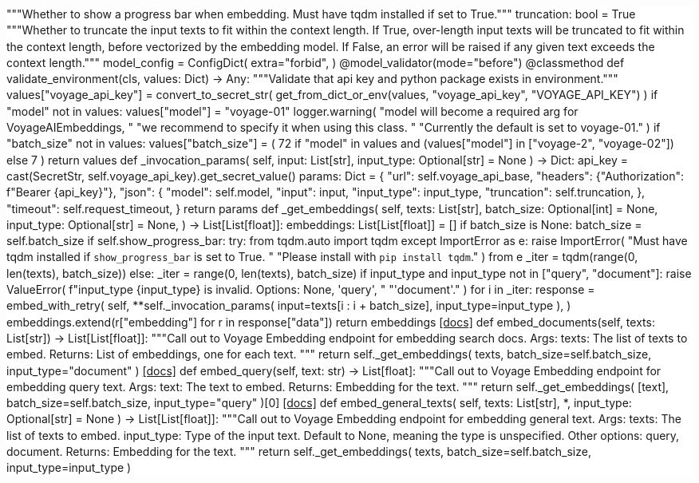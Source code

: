 """Whether to show a progress bar when embedding. Must have tqdm installed if set              to True."""         truncation: bool = True         """Whether to truncate the input texts to fit within the context length.                      If True, over-length input texts will be truncated to fit within the context              length, before vectorized by the embedding model. If False, an error will be              raised if any given text exceeds the context length."""              model_config = ConfigDict(             extra="forbid",         )              @model_validator(mode="before")         @classmethod         def validate_environment(cls, values: Dict) -> Any:             """Validate that api key and python package exists in environment."""             values["voyage_api_key"] = convert_to_secret_str(                 get_from_dict_or_env(values, "voyage_api_key", "VOYAGE_API_KEY")             )                  if "model" not in values:                 values["model"] = "voyage-01"                 logger.warning(                     "model will become a required arg for VoyageAIEmbeddings, "                     "we recommend to specify it when using this class. "                     "Currently the default is set to voyage-01."                 )                  if "batch_size" not in values:                 values["batch_size"] = (                     72                     if "model" in values and (values["model"] in ["voyage-2", "voyage-02"])                     else 7                 )                  return values              def _invocation_params(             self, input: List[str], input_type: Optional[str] = None         ) -> Dict:             api_key = cast(SecretStr, self.voyage_api_key).get_secret_value()             params: Dict = {                 "url": self.voyage_api_base,                 "headers": {"Authorization": f"Bearer {api_key}"},                 "json": {                     "model": self.model,                     "input": input,                     "input_type": input_type,                     "truncation": self.truncation,                 },                 "timeout": self.request_timeout,             }             return params              def _get_embeddings(             self,             texts: List[str],             batch_size: Optional[int] = None,             input_type: Optional[str] = None,         ) -> List[List[float]]:             embeddings: List[List[float]] = []                  if batch_size is None:                 batch_size = self.batch_size                  if self.show_progress_bar:                 try:                     from tqdm.auto import tqdm                 except ImportError as e:                     raise ImportError(                         "Must have tqdm installed if `show_progress_bar` is set to True. "                         "Please install with `pip install tqdm`."                     ) from e                      _iter = tqdm(range(0, len(texts), batch_size))             else:                 _iter = range(0, len(texts), batch_size)                  if input_type and input_type not in ["query", "document"]:                 raise ValueError(                     f"input_type {input_type} is invalid. Options: None, 'query', "                     "'document'."                 )                  for i in _iter:                 response = embed_with_retry(                     self,                     **self._invocation_params(                         input=texts[i : i + batch_size], input_type=input_type                     ),                 )                 embeddings.extend(r["embedding"] for r in
response["data"])                  return embeddings                         [[docs]](https://python.langchain.com/api_reference/community/embeddings/langchain_community.embeddings.voyageai.VoyageEmbeddings.html#langchain_community.embeddings.voyageai.VoyageEmbeddings.embed_documents)         def embed_documents(self, texts: List[str]) -> List[List[float]]:             """Call out to Voyage Embedding endpoint for embedding search docs.                  Args:                 texts: The list of texts to embed.                  Returns:                 List of embeddings, one for each text.             """             return self._get_embeddings(                 texts, batch_size=self.batch_size, input_type="document"             )                                        [[docs]](https://python.langchain.com/api_reference/community/embeddings/langchain_community.embeddings.voyageai.VoyageEmbeddings.html#langchain_community.embeddings.voyageai.VoyageEmbeddings.embed_query)         def embed_query(self, text: str) -> List[float]:             """Call out to Voyage Embedding endpoint for embedding query text.                  Args:                 text: The text to embed.                  Returns:                 Embedding for the text.             """             return self._get_embeddings(                 [text], batch_size=self.batch_size, input_type="query"             )[0]                                        [[docs]](https://python.langchain.com/api_reference/community/embeddings/langchain_community.embeddings.voyageai.VoyageEmbeddings.html#langchain_community.embeddings.voyageai.VoyageEmbeddings.embed_general_texts)         def embed_general_texts(             self, texts: List[str], *, input_type: Optional[str] = None         ) -> List[List[float]]:             """Call out to Voyage Embedding endpoint for embedding general text.                  Args:                 texts: The list of texts to embed.                 input_type: Type of the input text. Default to None, meaning the type is                     unspecified. Other options: query, document.                  Returns:                 Embedding for the text.             """             return self._get_embeddings(                 texts, batch_size=self.batch_size, input_type=input_type             )